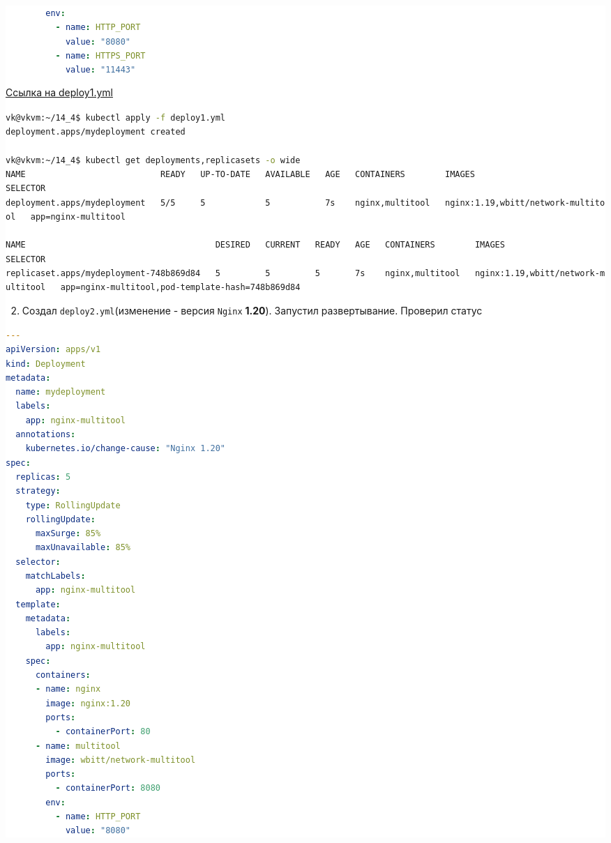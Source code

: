 ```yml
        env:
          - name: HTTP_PORT
            value: "8080"
          - name: HTTPS_PORT
            value: "11443"
```

[Ссылка на deploy1.yml](deploy1.yml)

```bash
vk@vkvm:~/14_4$ kubectl apply -f deploy1.yml
deployment.apps/mydeployment created

vk@vkvm:~/14_4$ kubectl get deployments,replicasets -o wide
NAME                           READY   UP-TO-DATE   AVAILABLE   AGE   CONTAINERS        IMAGES                               SELECTOR
deployment.apps/mydeployment   5/5     5            5           7s    nginx,multitool   nginx:1.19,wbitt/network-multitool   app=nginx-multitool

NAME                                      DESIRED   CURRENT   READY   AGE   CONTAINERS        IMAGES                               SELECTOR
replicaset.apps/mydeployment-748b869d84   5         5         5       7s    nginx,multitool   nginx:1.19,wbitt/network-multitool   app=nginx-multitool,pod-template-hash=748b869d84
```

2. Создал `deploy2.yml`(изменение - версия `Nginx` **1.20**). Запустил развертывание. Проверил статус

```yml
---
apiVersion: apps/v1
kind: Deployment
metadata:
  name: mydeployment
  labels:
    app: nginx-multitool
  annotations:
    kubernetes.io/change-cause: "Nginx 1.20"
spec:
  replicas: 5
  strategy:
    type: RollingUpdate
    rollingUpdate:
      maxSurge: 85%
      maxUnavailable: 85%
  selector:
    matchLabels:
      app: nginx-multitool
  template:
    metadata:
      labels:
        app: nginx-multitool
    spec:
      containers:
      - name: nginx
        image: nginx:1.20
        ports:
          - containerPort: 80
      - name: multitool
        image: wbitt/network-multitool
        ports:
          - containerPort: 8080
        env:
          - name: HTTP_PORT
            value: "8080"
```